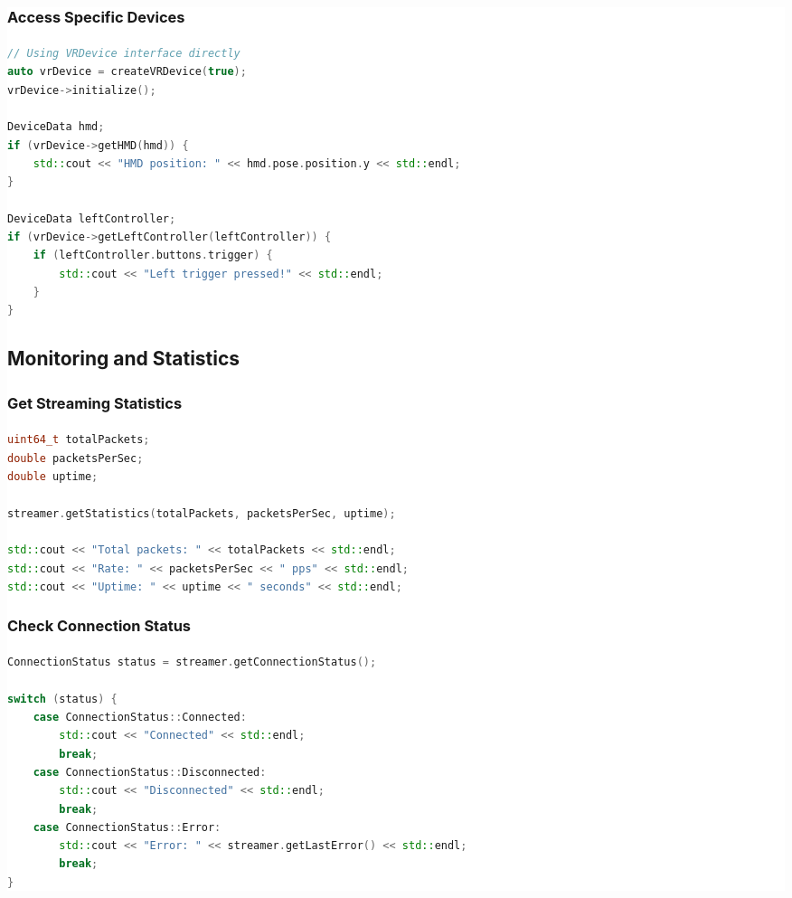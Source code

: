 ### Access Specific Devices

```cpp
// Using VRDevice interface directly
auto vrDevice = createVRDevice(true);
vrDevice->initialize();

DeviceData hmd;
if (vrDevice->getHMD(hmd)) {
    std::cout << "HMD position: " << hmd.pose.position.y << std::endl;
}

DeviceData leftController;
if (vrDevice->getLeftController(leftController)) {
    if (leftController.buttons.trigger) {
        std::cout << "Left trigger pressed!" << std::endl;
    }
}
```

## Monitoring and Statistics

### Get Streaming Statistics

```cpp
uint64_t totalPackets;
double packetsPerSec;
double uptime;

streamer.getStatistics(totalPackets, packetsPerSec, uptime);

std::cout << "Total packets: " << totalPackets << std::endl;
std::cout << "Rate: " << packetsPerSec << " pps" << std::endl;
std::cout << "Uptime: " << uptime << " seconds" << std::endl;
```

### Check Connection Status

```cpp
ConnectionStatus status = streamer.getConnectionStatus();

switch (status) {
    case ConnectionStatus::Connected:
        std::cout << "Connected" << std::endl;
        break;
    case ConnectionStatus::Disconnected:
        std::cout << "Disconnected" << std::endl;
        break;
    case ConnectionStatus::Error:
        std::cout << "Error: " << streamer.getLastError() << std::endl;
        break;
}
```
